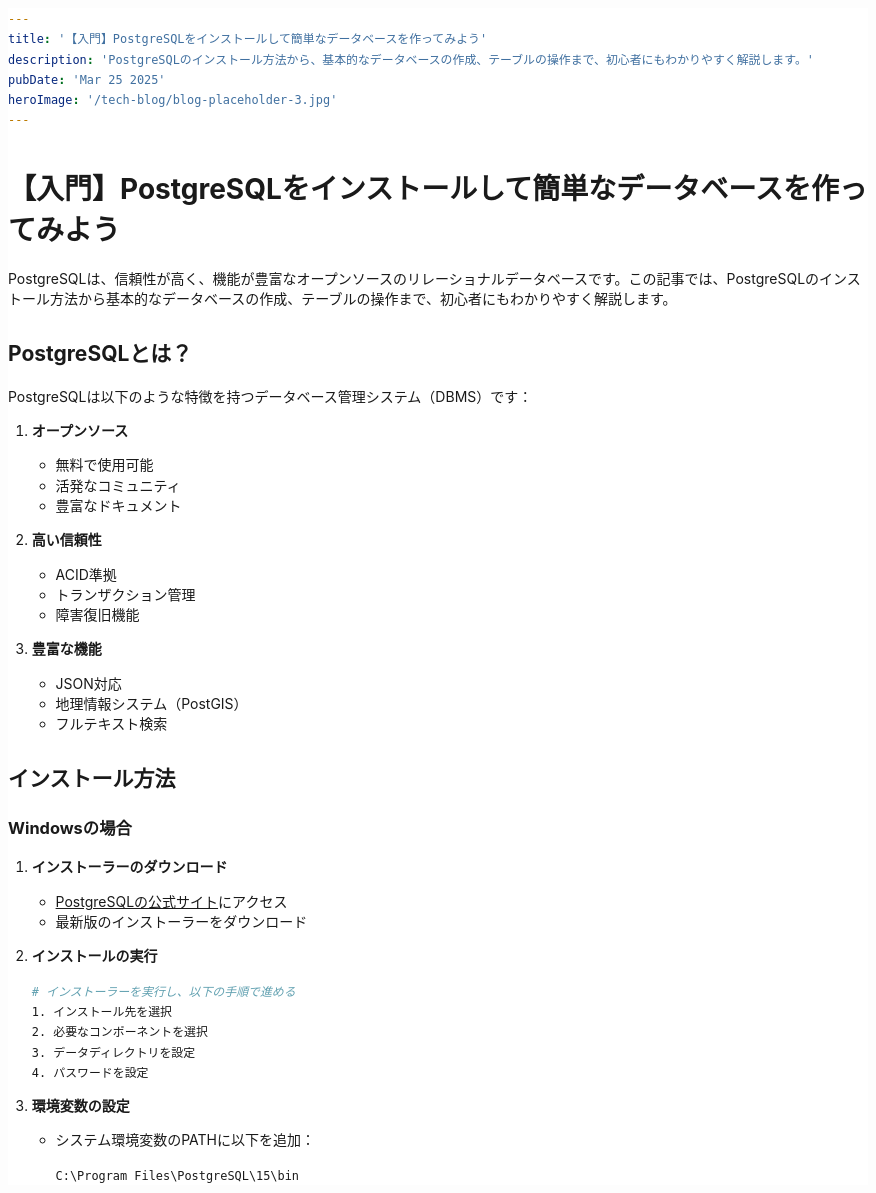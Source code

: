 ```yaml
---
title: '【入門】PostgreSQLをインストールして簡単なデータベースを作ってみよう'
description: 'PostgreSQLのインストール方法から、基本的なデータベースの作成、テーブルの操作まで、初心者にもわかりやすく解説します。'
pubDate: 'Mar 25 2025'
heroImage: '/tech-blog/blog-placeholder-3.jpg'
---
```


# 【入門】PostgreSQLをインストールして簡単なデータベースを作ってみよう

PostgreSQLは、信頼性が高く、機能が豊富なオープンソースのリレーショナルデータベースです。この記事では、PostgreSQLのインストール方法から基本的なデータベースの作成、テーブルの操作まで、初心者にもわかりやすく解説します。

## PostgreSQLとは？

PostgreSQLは以下のような特徴を持つデータベース管理システム（DBMS）です：

1. **オープンソース**
   - 無料で使用可能
   - 活発なコミュニティ
   - 豊富なドキュメント

2. **高い信頼性**
   - ACID準拠
   - トランザクション管理
   - 障害復旧機能

3. **豊富な機能**
   - JSON対応
   - 地理情報システム（PostGIS）
   - フルテキスト検索

## インストール方法

### Windowsの場合

1. **インストーラーのダウンロード**
   - [PostgreSQLの公式サイト](https://www.postgresql.org/download/windows/)にアクセス
   - 最新版のインストーラーをダウンロード

2. **インストールの実行**
   ```bash
   # インストーラーを実行し、以下の手順で進める
   1. インストール先を選択
   2. 必要なコンポーネントを選択
   3. データディレクトリを設定
   4. パスワードを設定
   ```

3. **環境変数の設定**
   - システム環境変数のPATHに以下を追加：
     ```
     C:\Program Files\PostgreSQL\15\bin
     ```
